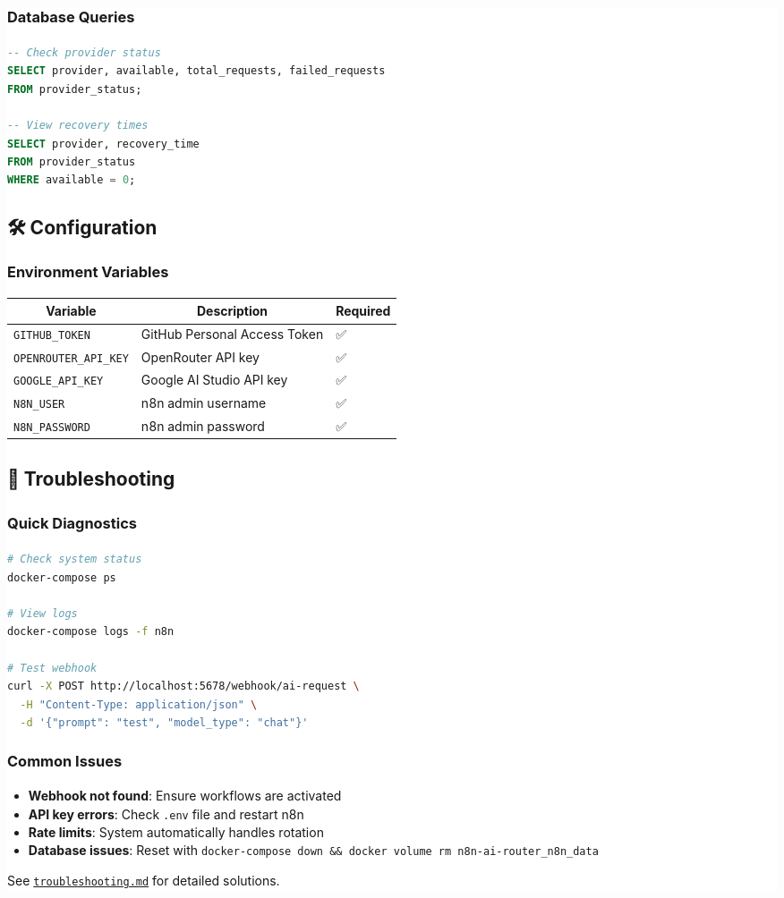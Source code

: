 ### Database Queries
```sql
-- Check provider status
SELECT provider, available, total_requests, failed_requests 
FROM provider_status;

-- View recovery times
SELECT provider, recovery_time 
FROM provider_status 
WHERE available = 0;
```

## 🛠️ Configuration

### Environment Variables

| Variable | Description | Required |
|----------|-------------|----------|
| `GITHUB_TOKEN` | GitHub Personal Access Token | ✅ |
| `OPENROUTER_API_KEY` | OpenRouter API key | ✅ |
| `GOOGLE_API_KEY` | Google AI Studio API key | ✅ |
| `N8N_USER` | n8n admin username | ✅ |
| `N8N_PASSWORD` | n8n admin password | ✅ |

## 🔧 Troubleshooting

### Quick Diagnostics
```bash
# Check system status
docker-compose ps

# View logs
docker-compose logs -f n8n

# Test webhook
curl -X POST http://localhost:5678/webhook/ai-request \
  -H "Content-Type: application/json" \
  -d '{"prompt": "test", "model_type": "chat"}'
```

### Common Issues
- **Webhook not found**: Ensure workflows are activated
- **API key errors**: Check `.env` file and restart n8n
- **Rate limits**: System automatically handles rotation
- **Database issues**: Reset with `docker-compose down && docker volume rm n8n-ai-router_n8n_data`

See [`troubleshooting.md`](troubleshooting.md) for detailed solutions.
